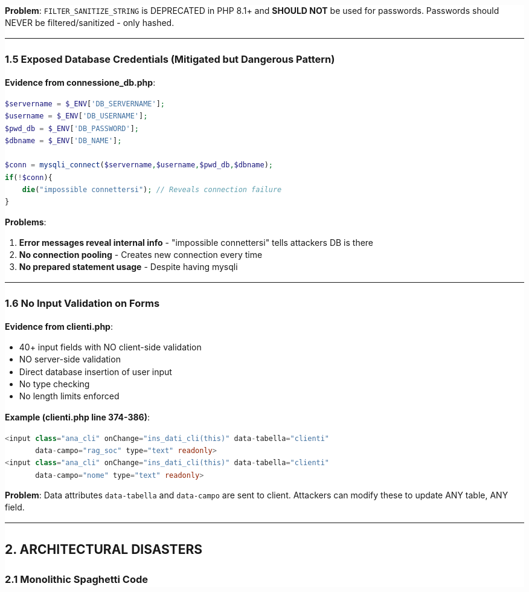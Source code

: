 **Problem**: `FILTER_SANITIZE_STRING` is DEPRECATED in PHP 8.1+ and **SHOULD NOT** be used for passwords. Passwords should NEVER be filtered/sanitized - only hashed.

---

### 1.5 Exposed Database Credentials (Mitigated but Dangerous Pattern)

**Evidence from connessione_db.php**:
```php
$servername = $_ENV['DB_SERVERNAME'];
$username = $_ENV['DB_USERNAME'];
$pwd_db = $_ENV['DB_PASSWORD'];
$dbname = $_ENV['DB_NAME'];

$conn = mysqli_connect($servername,$username,$pwd_db,$dbname);
if(!$conn){
    die("impossible connettersi"); // Reveals connection failure
}
```

**Problems**:
1. **Error messages reveal internal info** - "impossible connettersi" tells attackers DB is there
2. **No connection pooling** - Creates new connection every time
3. **No prepared statement usage** - Despite having mysqli

---

### 1.6 No Input Validation on Forms

**Evidence from clienti.php**:
- 40+ input fields with NO client-side validation
- NO server-side validation
- Direct database insertion of user input
- No type checking
- No length limits enforced

**Example (clienti.php line 374-386)**:
```php
<input class="ana_cli" onChange="ins_dati_cli(this)" data-tabella="clienti"
       data-campo="rag_soc" type="text" readonly>
<input class="ana_cli" onChange="ins_dati_cli(this)" data-tabella="clienti"
       data-campo="nome" type="text" readonly>
```

**Problem**: Data attributes `data-tabella` and `data-campo` are sent to client. Attackers can modify these to update ANY table, ANY field.

---

## 2. ARCHITECTURAL DISASTERS

### 2.1 Monolithic Spaghetti Code

